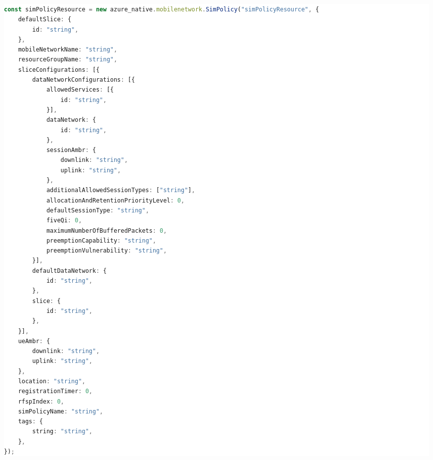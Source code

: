 </pulumi-choosable>
</div>


<div>
<pulumi-choosable type="language" values="typescript">

```typescript
const simPolicyResource = new azure_native.mobilenetwork.SimPolicy("simPolicyResource", {
    defaultSlice: {
        id: "string",
    },
    mobileNetworkName: "string",
    resourceGroupName: "string",
    sliceConfigurations: [{
        dataNetworkConfigurations: [{
            allowedServices: [{
                id: "string",
            }],
            dataNetwork: {
                id: "string",
            },
            sessionAmbr: {
                downlink: "string",
                uplink: "string",
            },
            additionalAllowedSessionTypes: ["string"],
            allocationAndRetentionPriorityLevel: 0,
            defaultSessionType: "string",
            fiveQi: 0,
            maximumNumberOfBufferedPackets: 0,
            preemptionCapability: "string",
            preemptionVulnerability: "string",
        }],
        defaultDataNetwork: {
            id: "string",
        },
        slice: {
            id: "string",
        },
    }],
    ueAmbr: {
        downlink: "string",
        uplink: "string",
    },
    location: "string",
    registrationTimer: 0,
    rfspIndex: 0,
    simPolicyName: "string",
    tags: {
        string: "string",
    },
});
```
